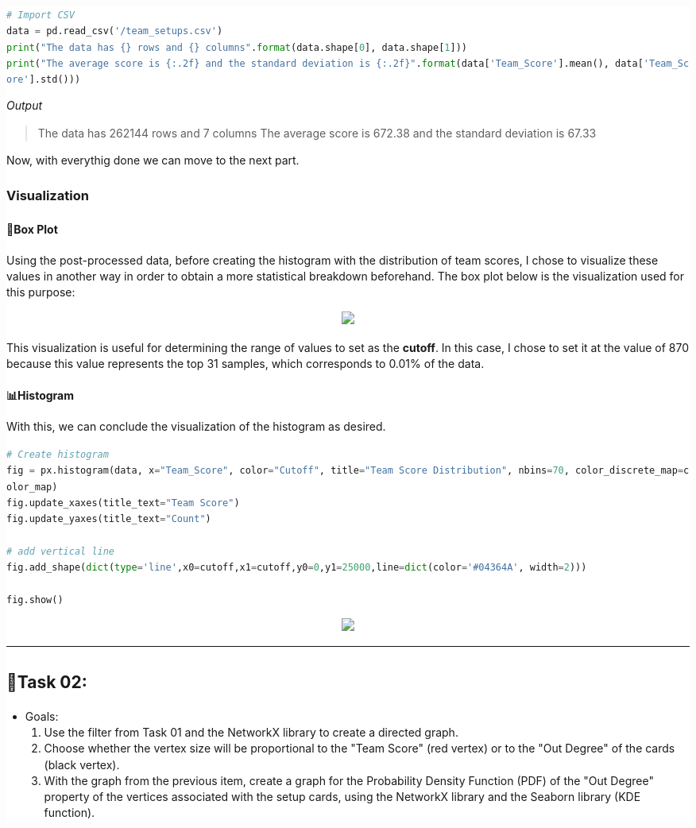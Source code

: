 ```Python
# Import CSV
data = pd.read_csv('/team_setups.csv')
print("The data has {} rows and {} columns".format(data.shape[0], data.shape[1]))
print("The average score is {:.2f} and the standard deviation is {:.2f}".format(data['Team_Score'].mean(), data['Team_Score'].std()))
```
*Output*
> The data has 262144 rows and 7 columns
> The average score is 672.38 and the standard deviation is 67.33

Now, with everythig done we can move to the next part.

### Visualization

#### 🔦Box Plot

Using the post-processed data, before creating the histogram with the distribution of team scores, I chose to visualize these values in another way in order to obtain a more statistical breakdown beforehand. The box plot below is the visualization used for this purpose:

<p align="center">
<img width="850" src="https://github.com/MiguelEuripedes/Algorithms_And_Data_Structure_II/assets/56210040/9af03027-8ce0-4094-b38a-d71c3d7a8542" />

This visualization is useful for determining the range of values to set as the **cutoff**. In this case, I chose to set it at the value of 870 because this value represents the top 31 samples, which corresponds to 0.01% of the data.

#### 📊Histogram

With this, we can conclude the visualization of the histogram as desired.

```Python
# Create histogram
fig = px.histogram(data, x="Team_Score", color="Cutoff", title="Team Score Distribution", nbins=70, color_discrete_map=color_map)
fig.update_xaxes(title_text="Team Score")
fig.update_yaxes(title_text="Count")

# add vertical line
fig.add_shape(dict(type='line',x0=cutoff,x1=cutoff,y0=0,y1=25000,line=dict(color='#04364A', width=2)))

fig.show()
```

<p align="center">
<img width="850" src="https://github.com/MiguelEuripedes/Algorithms_And_Data_Structure_II/assets/56210040/d71bc49f-93dd-4672-97c6-57273907578d" />

---

## 📃Task 02:

  - Goals:
    1. Use the filter from Task 01 and the NetworkX library to create a directed graph.
    2. Choose whether the vertex size will be proportional to the "Team Score" (red vertex) or to the "Out Degree" of the cards (black vertex).
    3. With the graph from the previous item, create a graph for the Probability Density Function (PDF) of the "Out Degree" property of the vertices associated with the setup cards, using the NetworkX library and the Seaborn library (KDE function).
